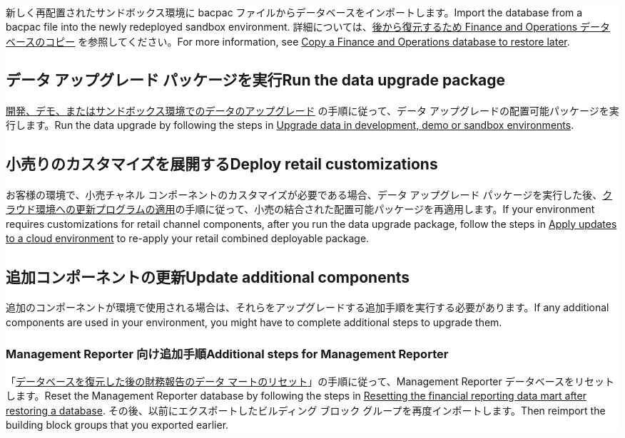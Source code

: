 <span data-ttu-id="3b661-139">新しく再配置されたサンドボックス環境に bacpac ファイルからデータベースをインポートします。</span><span class="sxs-lookup"><span data-stu-id="3b661-139">Import the database from a bacpac file into the newly redeployed sandbox environment.</span></span> <span data-ttu-id="3b661-140">詳細については、[後から復元するため Finance and Operations データベースのコピー](../database/copy-operations-database.md) を参照してください。</span><span class="sxs-lookup"><span data-stu-id="3b661-140">For more information, see [Copy a Finance and Operations database to restore later](../database/copy-operations-database.md).</span></span>

## <a name="run-the-data-upgrade-package"></a><span data-ttu-id="3b661-141">データ アップグレード パッケージを実行</span><span class="sxs-lookup"><span data-stu-id="3b661-141">Run the data upgrade package</span></span>

<span data-ttu-id="3b661-142">[開発、デモ、またはサンドボックス環境でのデータのアップグレード](upgrade-data-to-latest-update.md) の手順に従って、データ アップグレードの配置可能パッケージを実行します。</span><span class="sxs-lookup"><span data-stu-id="3b661-142">Run the data upgrade by following the steps in [Upgrade data in development, demo or sandbox environments](upgrade-data-to-latest-update.md).</span></span>


## <a name="deploy-retail-customizations"></a><span data-ttu-id="3b661-143">小売りのカスタマイズを展開する</span><span class="sxs-lookup"><span data-stu-id="3b661-143">Deploy retail customizations</span></span> 

<span data-ttu-id="3b661-144">お客様の環境で、小売チャネル コンポーネントのカスタマイズが必要である場合、データ アップグレード パッケージを実行した後、[クラウド環境への更新プログラムの適用](../deployment/apply-deployable-package-system.md)の手順に従って、小売の結合された配置可能パッケージを再適用します。</span><span class="sxs-lookup"><span data-stu-id="3b661-144">If your environment requires customizations for retail channel components, after you run the data upgrade package, follow the steps in [Apply updates to a cloud environment](../deployment/apply-deployable-package-system.md) to re-apply your retail combined deployable package.</span></span>

## <a name="update-additional-components"></a><span data-ttu-id="3b661-145">追加コンポーネントの更新</span><span class="sxs-lookup"><span data-stu-id="3b661-145">Update additional components</span></span>

<span data-ttu-id="3b661-146">追加のコンポーネントが環境で使用される場合は、それらをアップグレードする追加手順を実行する必要があります。</span><span class="sxs-lookup"><span data-stu-id="3b661-146">If any additional components are used in your environment, you might have to complete additional steps to upgrade them.</span></span>

### <a name="additional-steps-for-management-reporter"></a><span data-ttu-id="3b661-147">Management Reporter 向け追加手順</span><span class="sxs-lookup"><span data-stu-id="3b661-147">Additional steps for Management Reporter</span></span>

<span data-ttu-id="3b661-148">「[データベースを復元した後の財務報告のデータ マートのリセット](../analytics/reset-financial-reporting-datamart-after-restore.md)」の手順に従って、Management Reporter データベースをリセットします。</span><span class="sxs-lookup"><span data-stu-id="3b661-148">Reset the Management Reporter database by following the steps in [Resetting the financial reporting data mart after restoring a database](../analytics/reset-financial-reporting-datamart-after-restore.md).</span></span> <span data-ttu-id="3b661-149">その後、以前にエクスポートしたビルディング ブロック グループを再度インポートします。</span><span class="sxs-lookup"><span data-stu-id="3b661-149">Then reimport the building block groups that you exported earlier.</span></span>
